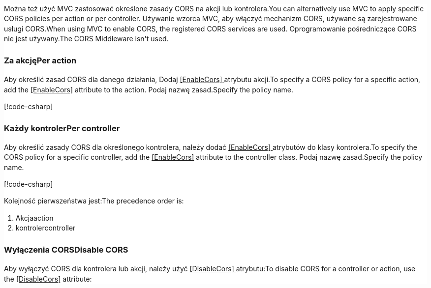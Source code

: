 <span data-ttu-id="0d857-149">Można też użyć MVC zastosować określone zasady CORS na akcji lub kontrolera.</span><span class="sxs-lookup"><span data-stu-id="0d857-149">You can alternatively use MVC to apply specific CORS policies per action or per controller.</span></span> <span data-ttu-id="0d857-150">Używanie wzorca MVC, aby włączyć mechanizm CORS, używane są zarejestrowane usługi CORS.</span><span class="sxs-lookup"><span data-stu-id="0d857-150">When using MVC to enable CORS, the registered CORS services are used.</span></span> <span data-ttu-id="0d857-151">Oprogramowanie pośredniczące CORS nie jest używany.</span><span class="sxs-lookup"><span data-stu-id="0d857-151">The CORS Middleware isn't used.</span></span>

### <a name="per-action"></a><span data-ttu-id="0d857-152">Za akcję</span><span class="sxs-lookup"><span data-stu-id="0d857-152">Per action</span></span>

<span data-ttu-id="0d857-153">Aby określić zasad CORS dla danego działania, Dodaj [ &lbrack;EnableCors&rbrack; ](xref:Microsoft.AspNetCore.Cors.EnableCorsAttribute) atrybutu akcji.</span><span class="sxs-lookup"><span data-stu-id="0d857-153">To specify a CORS policy for a specific action, add the [&lbrack;EnableCors&rbrack;](xref:Microsoft.AspNetCore.Cors.EnableCorsAttribute) attribute to the action.</span></span> <span data-ttu-id="0d857-154">Podaj nazwę zasad.</span><span class="sxs-lookup"><span data-stu-id="0d857-154">Specify the policy name.</span></span>

[!code-csharp[](cors/sample/CorsMVC/Controllers/ValuesController.cs?name=EnableOnAction&highlight=2)]

### <a name="per-controller"></a><span data-ttu-id="0d857-155">Każdy kontroler</span><span class="sxs-lookup"><span data-stu-id="0d857-155">Per controller</span></span>

<span data-ttu-id="0d857-156">Aby określić zasady CORS dla określonego kontrolera, należy dodać [ &lbrack;EnableCors&rbrack; ](xref:Microsoft.AspNetCore.Cors.EnableCorsAttribute) atrybutów do klasy kontrolera.</span><span class="sxs-lookup"><span data-stu-id="0d857-156">To specify the CORS policy for a specific controller, add the [&lbrack;EnableCors&rbrack;](xref:Microsoft.AspNetCore.Cors.EnableCorsAttribute) attribute to the controller class.</span></span> <span data-ttu-id="0d857-157">Podaj nazwę zasad.</span><span class="sxs-lookup"><span data-stu-id="0d857-157">Specify the policy name.</span></span>

[!code-csharp[](cors/sample/CorsMVC/Controllers/ValuesController.cs?name=EnableOnController&highlight=2)]

<span data-ttu-id="0d857-158">Kolejność pierwszeństwa jest:</span><span class="sxs-lookup"><span data-stu-id="0d857-158">The precedence order is:</span></span>

1. <span data-ttu-id="0d857-159">Akcja</span><span class="sxs-lookup"><span data-stu-id="0d857-159">action</span></span>
1. <span data-ttu-id="0d857-160">kontroler</span><span class="sxs-lookup"><span data-stu-id="0d857-160">controller</span></span>

### <a name="disable-cors"></a><span data-ttu-id="0d857-161">Wyłączenia CORS</span><span class="sxs-lookup"><span data-stu-id="0d857-161">Disable CORS</span></span>

<span data-ttu-id="0d857-162">Aby wyłączyć CORS dla kontrolera lub akcji, należy użyć [ &lbrack;DisableCors&rbrack; ](xref:Microsoft.AspNetCore.Cors.DisableCorsAttribute) atrybutu:</span><span class="sxs-lookup"><span data-stu-id="0d857-162">To disable CORS for a controller or action, use the [&lbrack;DisableCors&rbrack;](xref:Microsoft.AspNetCore.Cors.DisableCorsAttribute) attribute:</span></span>
